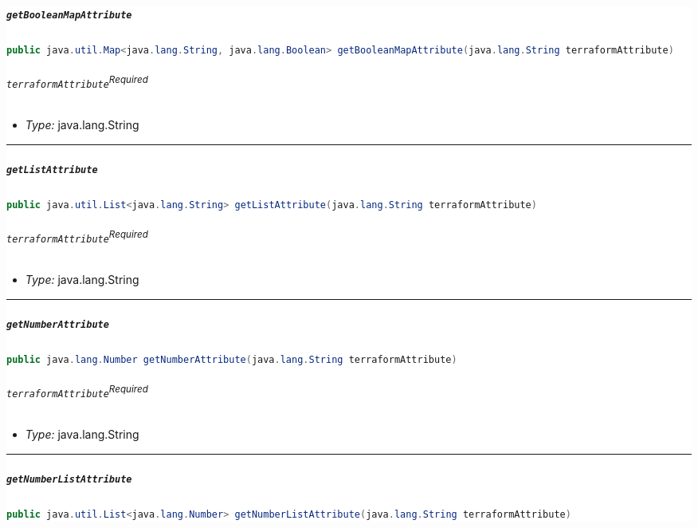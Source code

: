 ##### `getBooleanMapAttribute` <a name="getBooleanMapAttribute" id="@cdktf/provider-cloudflare.zeroTrustDevicePostureRule.ZeroTrustDevicePostureRule.getBooleanMapAttribute"></a>

```java
public java.util.Map<java.lang.String, java.lang.Boolean> getBooleanMapAttribute(java.lang.String terraformAttribute)
```

###### `terraformAttribute`<sup>Required</sup> <a name="terraformAttribute" id="@cdktf/provider-cloudflare.zeroTrustDevicePostureRule.ZeroTrustDevicePostureRule.getBooleanMapAttribute.parameter.terraformAttribute"></a>

- *Type:* java.lang.String

---

##### `getListAttribute` <a name="getListAttribute" id="@cdktf/provider-cloudflare.zeroTrustDevicePostureRule.ZeroTrustDevicePostureRule.getListAttribute"></a>

```java
public java.util.List<java.lang.String> getListAttribute(java.lang.String terraformAttribute)
```

###### `terraformAttribute`<sup>Required</sup> <a name="terraformAttribute" id="@cdktf/provider-cloudflare.zeroTrustDevicePostureRule.ZeroTrustDevicePostureRule.getListAttribute.parameter.terraformAttribute"></a>

- *Type:* java.lang.String

---

##### `getNumberAttribute` <a name="getNumberAttribute" id="@cdktf/provider-cloudflare.zeroTrustDevicePostureRule.ZeroTrustDevicePostureRule.getNumberAttribute"></a>

```java
public java.lang.Number getNumberAttribute(java.lang.String terraformAttribute)
```

###### `terraformAttribute`<sup>Required</sup> <a name="terraformAttribute" id="@cdktf/provider-cloudflare.zeroTrustDevicePostureRule.ZeroTrustDevicePostureRule.getNumberAttribute.parameter.terraformAttribute"></a>

- *Type:* java.lang.String

---

##### `getNumberListAttribute` <a name="getNumberListAttribute" id="@cdktf/provider-cloudflare.zeroTrustDevicePostureRule.ZeroTrustDevicePostureRule.getNumberListAttribute"></a>

```java
public java.util.List<java.lang.Number> getNumberListAttribute(java.lang.String terraformAttribute)
```

